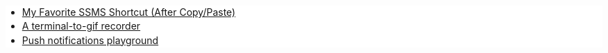 * [My Favorite SSMS Shortcut (After Copy/Paste)](https://bertwagner.com/2017/11/28/multiline-edit-block-selection-alt-highlight-trick/)
* [A terminal-to-gif recorder](https://github.com/chjj/ttystudio)
* [Push notifications playground](https://gauntface.github.io/simple-push-demo/)
